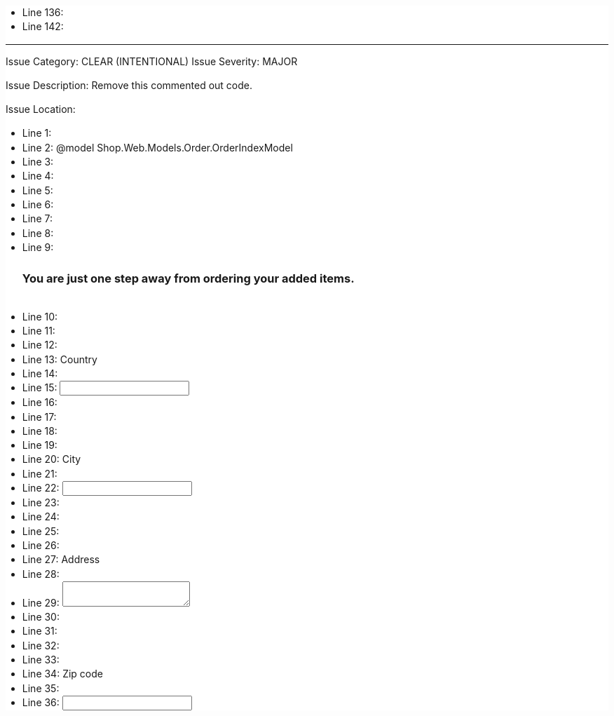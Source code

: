 * Line 136: <script type="text/javascript">
* Line 137: document.addEventListener('DOMContentLoaded', function GetFavColor() {
* Line 138: //        document.body.className = "bg-login";
* Line 139:     document.body.getElementsByTagName("footer")[0].style = "position: absolute;bottom: 0;width: 100%;";
* Line 140: });
* Line 141: </script>
* Line 142: 

---

Issue Category: CLEAR (INTENTIONAL)
Issue Severity: MAJOR

Issue Description: Remove this commented out code.

Issue Location:

* Line 1: 
* Line 2: @model Shop.Web.Models.Order.OrderIndexModel
* Line 3:
* Line 4: <div class="container">
* Line 5:         <div id="login-row" class="row justify-content-center align-items-center">
* Line 6:             <div id="login-column" class="col-md-6">
* Line 7:                 <div class="box">
* Line 8:                     <div class="float">
* Line 9: <h3 class="text-center" style="margin-bottom:32px;">You are just one step away from ordering your added items.</h3>
* Line 10:                         <form asp-action="Checkout" method="post">
* Line 11:                             <div class="input-group mb-3">
* Line 12:                                 <div class="input-group-prepend">
* Line 13:                                     <span class="input-group-text" id="inputGroup-sizing-default">Country</span>
* Line 14:                                 </div>
* Line 15:                                 <input type="text" class="form-control" asp-for="Country" aria-label="Sizing example input" aria-describedby="inputGroup-sizing-default"/>
* Line 16:                                 <span asp-validation-for="Country" class="text-danger"></span>
* Line 17:                             </div>
* Line 18:                             <div class="input-group mb-3">
* Line 19:                                 <div class="input-group-prepend">
* Line 20:                                     <span class="input-group-text" id="inputGroup-sizing-default">City</span>
* Line 21:                                 </div>
* Line 22:                                 <input type="text" class="form-control" asp-for="City" aria-label="Sizing example input" aria-describedby="inputGroup-sizing-default">
* Line 23:                                 <span asp-validation-for="Country" class="text-danger"></span>
* Line 24:                             </div>
* Line 25:                             <div class="input-group mb-3">
* Line 26:                                 <div class="input-group-prepend">
* Line 27:                                     <span class="input-group-text" id="inputGroup-sizing-default">Address</span>
* Line 28:                                 </div>
* Line 29:                                 <textarea type="text" class="form-control" asp-for="Address" aria-label="Sizing example input" aria-describedby="inputGroup-sizing-default"></textarea>
* Line 30:                                 <span asp-validation-for="Address" class="text-danger"></span>
* Line 31:                             </div>
* Line 32:                             <div class="input-group mb-3">
* Line 33:                                 <div class="input-group-prepend">
* Line 34:                                     <span class="input-group-text" id="inputGroup-sizing-default">Zip code</span>
* Line 35:                                 </div>
* Line 36:                                 <input type="text" class="form-control" asp-for="ZipCode" aria-label="Sizing example input" aria-describedby="inputGroup-sizing-default">
